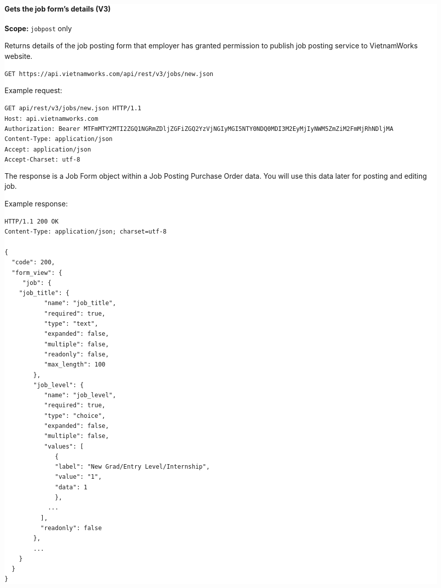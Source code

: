 #### Gets the job form’s details (V3) 

**Scope:** `jobpost` only

Returns details of the job posting form that employer has granted permission to publish job posting service to VietnamWorks website.

```
GET https://api.vietnamworks.com/api/rest/v3/jobs/new.json
```

Example request:

```
GET api/rest/v3/jobs/new.json HTTP/1.1
Host: api.vietnamworks.com
Authorization: Bearer MTFmMTY2MTI2ZGQ1NGRmZDljZGFiZGQ2YzVjNGIyMGI5NTY0NDQ0MDI3M2EyMjIyNWM5ZmZiM2FmMjRhNDljMA
Content-Type: application/json
Accept: application/json
Accept-Charset: utf-8
```

The response is a Job Form object within a Job Posting Purchase Order data. You will use this data later for posting and editing job.

Example response:

```
HTTP/1.1 200 OK
Content-Type: application/json; charset=utf-8

{
  "code": 200,
  "form_view": {
     "job": {
    "job_title": {
           "name": "job_title",
           "required": true,
           "type": "text",
           "expanded": false,
           "multiple": false,
           "readonly": false,
           "max_length": 100
        },
        "job_level": {
           "name": "job_level",
           "required": true,
           "type": "choice",
           "expanded": false,
           "multiple": false,
           "values": [
              {
              "label": "New Grad/Entry Level/Internship",
              "value": "1",
              "data": 1
              },
            ...
          ],
          "readonly": false
        },
        ...
    }
  }
}
```
